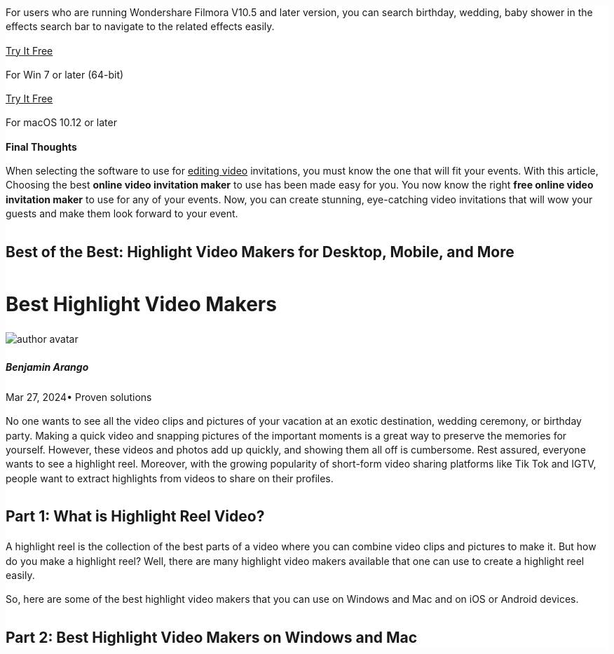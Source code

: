 For users who are running Wondershare Filmora V10.5 and later version, you can search birthday, wedding, baby shower in the effects search bar to navigate to the related effects easily.

[Try It Free](https://tools.techidaily.com/wondershare/filmora/download/)

For Win 7 or later (64-bit)

[Try It Free](https://tools.techidaily.com/wondershare/filmora/download/)

For macOS 10.12 or later

**Final Thoughts**

When selecting the software to use for [editing video](https://tools.techidaily.com/wondershare/filmora/download/) invitations, you must know the one that will fit your events. With this article, Choosing the best **online video invitation maker** to use has been made easy for you. You now know the right **free online video invitation maker** to use for any of your events. Now, you can create stunning, eye-catching video invitations that will wow your guests and make them look forward to your event.

<ins class="adsbygoogle"
     style="display:block"
     data-ad-format="autorelaxed"
     data-ad-client="ca-pub-7571918770474297"
     data-ad-slot="1223367746"></ins>

## Best of the Best: Highlight Video Makers for Desktop, Mobile, and More

# Best Highlight Video Makers

![author avatar](https://images.wondershare.com/filmora/article-images/benjamin-arango-author.jpg)

##### Benjamin Arango

 Mar 27, 2024• Proven solutions

No one wants to see all the video clips and pictures of your vacation at an exotic destination, wedding ceremony, or birthday party. Making a quick video and snapping pictures of the important moments is a great way to preserve the memories for yourself. However, these videos and photos add up quickly, and showing them all off is cumbersome. Rest assured, everyone wants to see a highlight reel. Moreover, with the growing popularity of short-form video sharing platforms like Tik Tok and IGTV, people want to extract highlights from videos to share on their profiles.

## Part 1: What is Highlight Reel Video?

A highlight reel is the collection of the best parts of a video where you can combine video clips and pictures to make it. But how do you make a highlight reel? Well, there are many highlight video makers available that one can use to create a highlight reel easily.

So, here are some of the best highlight video makers that you can use on Windows and Mac and on iOS or Android devices.

## Part 2: Best Highlight Video Makers on Windows and Mac
